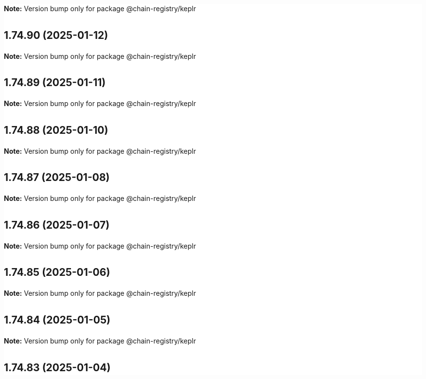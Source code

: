 **Note:** Version bump only for package @chain-registry/keplr





## 1.74.90 (2025-01-12)

**Note:** Version bump only for package @chain-registry/keplr





## 1.74.89 (2025-01-11)

**Note:** Version bump only for package @chain-registry/keplr





## 1.74.88 (2025-01-10)

**Note:** Version bump only for package @chain-registry/keplr





## 1.74.87 (2025-01-08)

**Note:** Version bump only for package @chain-registry/keplr





## 1.74.86 (2025-01-07)

**Note:** Version bump only for package @chain-registry/keplr





## 1.74.85 (2025-01-06)

**Note:** Version bump only for package @chain-registry/keplr





## 1.74.84 (2025-01-05)

**Note:** Version bump only for package @chain-registry/keplr





## 1.74.83 (2025-01-04)
